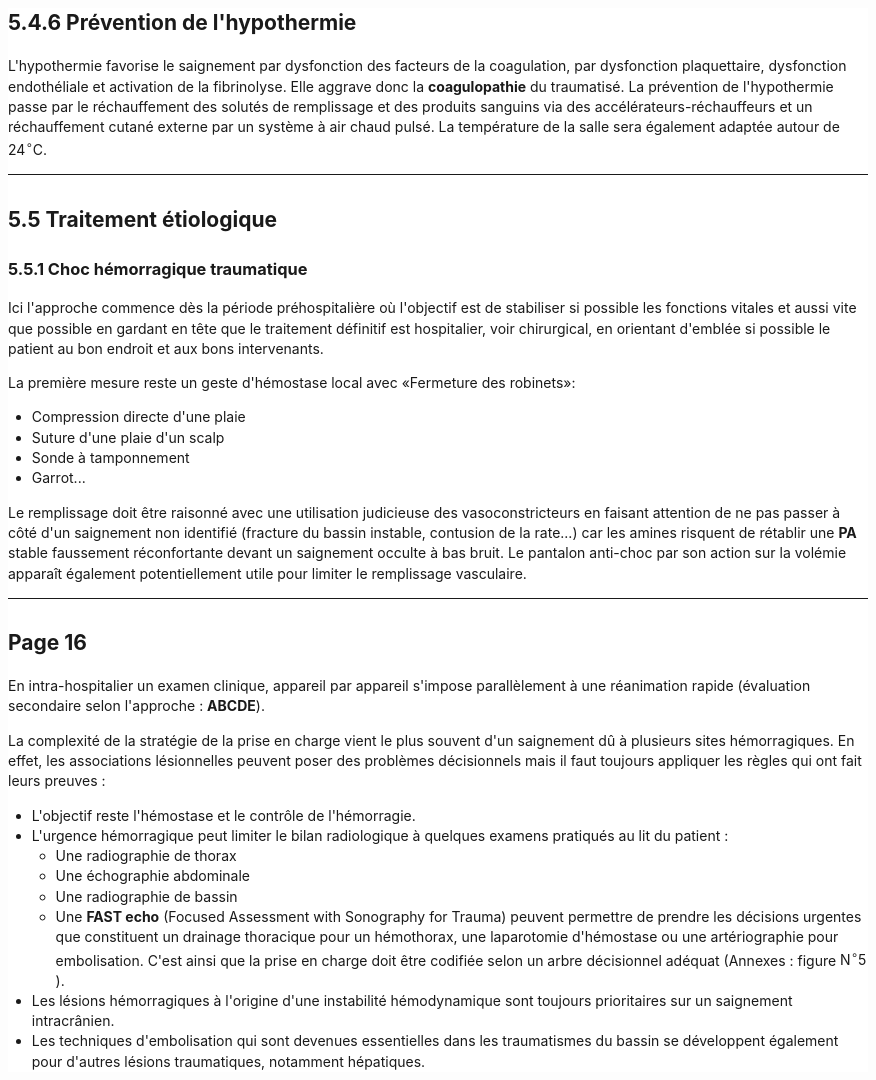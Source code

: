 
## 5.4.6 Prévention de l'hypothermie

L'hypothermie favorise le saignement par dysfonction des facteurs de la coagulation, par dysfonction plaquettaire, dysfonction endothéliale et activation de la fibrinolyse. Elle aggrave donc la **coagulopathie** du traumatisé. La prévention de l'hypothermie passe par le réchauffement des solutés de remplissage et des produits sanguins via des accélérateurs-réchauffeurs et un réchauffement cutané externe par un système à air chaud pulsé. La température de la salle sera également adaptée autour de $24^{\circ} \mathrm{C}$.

---

## 5.5 Traitement étiologique

### 5.5.1 Choc hémorragique traumatique

Ici l'approche commence dès la période préhospitalière où l'objectif est de stabiliser si possible les fonctions vitales et aussi vite que possible en gardant en tête que le traitement définitif est hospitalier, voir chirurgical, en orientant d'emblée si possible le patient au bon endroit et aux bons intervenants.

La première mesure reste un geste d'hémostase local avec «Fermeture des robinets»:
- Compression directe d'une plaie
- Suture d'une plaie d'un scalp
- Sonde à tamponnement
- Garrot...

Le remplissage doit être raisonné avec une utilisation judicieuse des vasoconstricteurs en faisant attention de ne pas passer à côté d'un saignement non identifié (fracture du bassin instable, contusion de la rate...) car les amines risquent de rétablir une **PA** stable faussement réconfortante devant un saignement occulte à bas bruit. Le pantalon anti-choc par son action sur la volémie apparaît également potentiellement utile pour limiter le remplissage vasculaire.

---

## Page 16

En intra-hospitalier un examen clinique, appareil par appareil s'impose parallèlement à une réanimation rapide (évaluation secondaire selon l'approche : **ABCDE**).

La complexité de la stratégie de la prise en charge vient le plus souvent d'un saignement dû à plusieurs sites hémorragiques. En effet, les associations lésionnelles peuvent poser des problèmes décisionnels mais il faut toujours appliquer les règles qui ont fait leurs preuves :

- L'objectif reste l'hémostase et le contrôle de l'hémorragie.
- L'urgence hémorragique peut limiter le bilan radiologique à quelques examens pratiqués au lit du patient :
  - Une radiographie de thorax
  - Une échographie abdominale
  - Une radiographie de bassin
  - Une **FAST echo** (Focused Assessment with Sonography for Trauma) peuvent permettre de prendre les décisions urgentes que constituent un drainage thoracique pour un hémothorax, une laparotomie d'hémostase ou une artériographie pour embolisation. C'est ainsi que la prise en charge doit être codifiée selon un arbre décisionnel adéquat (Annexes : figure $\mathrm{N}^{\circ} 5$ ).
- Les lésions hémorragiques à l'origine d'une instabilité hémodynamique sont toujours prioritaires sur un saignement intracrânien.
- Les techniques d'embolisation qui sont devenues essentielles dans les traumatismes du bassin se développent également pour d'autres lésions traumatiques, notamment hépatiques.
